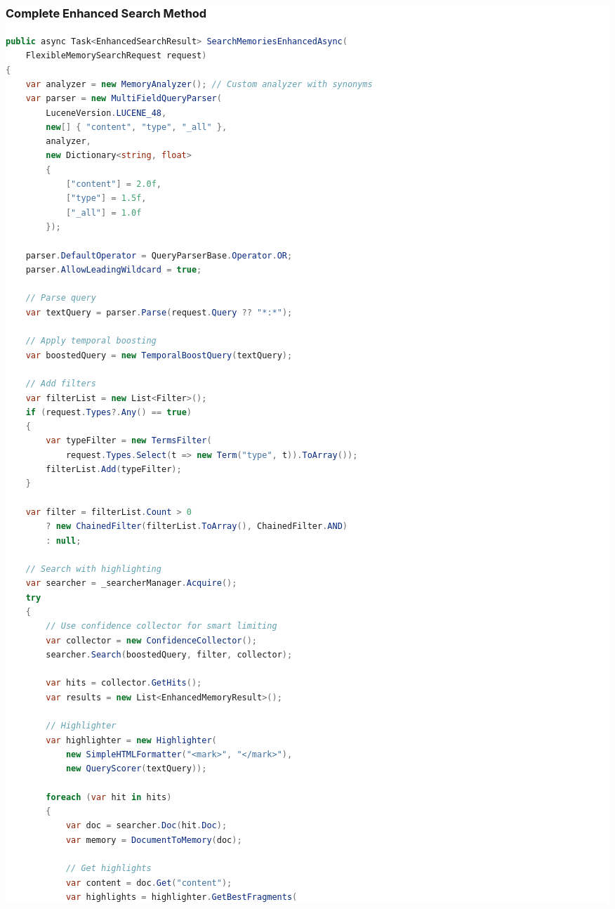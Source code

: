 ### Complete Enhanced Search Method
```csharp
public async Task<EnhancedSearchResult> SearchMemoriesEnhancedAsync(
    FlexibleMemorySearchRequest request)
{
    var analyzer = new MemoryAnalyzer(); // Custom analyzer with synonyms
    var parser = new MultiFieldQueryParser(
        LuceneVersion.LUCENE_48,
        new[] { "content", "type", "_all" },
        analyzer,
        new Dictionary<string, float> 
        { 
            ["content"] = 2.0f, 
            ["type"] = 1.5f, 
            ["_all"] = 1.0f 
        });
    
    parser.DefaultOperator = QueryParserBase.Operator.OR;
    parser.AllowLeadingWildcard = true;
    
    // Parse query
    var textQuery = parser.Parse(request.Query ?? "*:*");
    
    // Apply temporal boosting
    var boostedQuery = new TemporalBoostQuery(textQuery);
    
    // Add filters
    var filterList = new List<Filter>();
    if (request.Types?.Any() == true)
    {
        var typeFilter = new TermsFilter(
            request.Types.Select(t => new Term("type", t)).ToArray());
        filterList.Add(typeFilter);
    }
    
    var filter = filterList.Count > 0 
        ? new ChainedFilter(filterList.ToArray(), ChainedFilter.AND) 
        : null;
    
    // Search with highlighting
    var searcher = _searcherManager.Acquire();
    try
    {
        // Use confidence collector for smart limiting
        var collector = new ConfidenceCollector();
        searcher.Search(boostedQuery, filter, collector);
        
        var hits = collector.GetHits();
        var results = new List<EnhancedMemoryResult>();
        
        // Highlighter
        var highlighter = new Highlighter(
            new SimpleHTMLFormatter("<mark>", "</mark>"), 
            new QueryScorer(textQuery));
        
        foreach (var hit in hits)
        {
            var doc = searcher.Doc(hit.Doc);
            var memory = DocumentToMemory(doc);
            
            // Get highlights
            var content = doc.Get("content");
            var highlights = highlighter.GetBestFragments(
```
